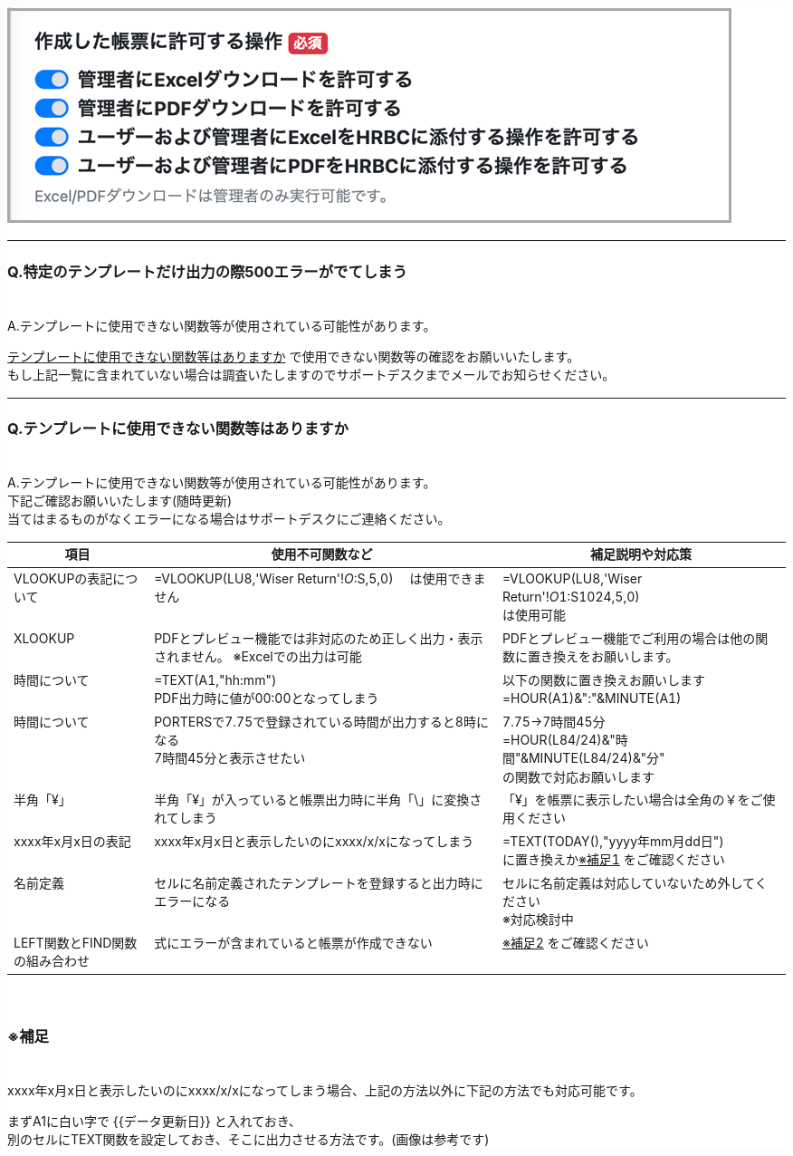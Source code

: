 ![作成した帳票に許可する操作](images/output1.png)

***

<h3 id="output3">Q.特定のテンプレートだけ出力の際500エラーがでてしまう</h3><br>
A.テンプレートに使用できない関数等が使用されている可能性があります。<br>

[テンプレートに使用できない関数等はありますか](#output4) で使用できない関数等の確認をお願いいたします。<br>
もし上記一覧に含まれていない場合は調査いたしますのでサポートデスクまでメールでお知らせください。

***

<h3 id="output4">Q.テンプレートに使用できない関数等はありますか</h3><br>
A.テンプレートに使用できない関数等が使用されている可能性があります。<br>
下記ご確認お願いいたします(随時更新)<br>
当てはまるものがなくエラーになる場合はサポートデスクにご連絡ください。<br>

|  項目  |  使用不可関数など  |  補足説明や対応策  |
| ---- | ---- | ---- |
|  VLOOKUPの表記について  |  =VLOOKUP(LU8,'Wiser Return'!$O:$S,5,0) 　は使用できません  |  =VLOOKUP(LU8,'Wiser Return'!$O1:$S1024,5,0) <br>は使用可能  |
|  XLOOKUP  |  PDFとプレビュー機能では非対応のため正しく出力・表示されません。 ※Excelでの出力は可能 |  PDFとプレビュー機能でご利用の場合は他の関数に置き換えをお願いします。  |
|  時間について  |  =TEXT(A1,"hh:mm")　<br>PDF出力時に値が00:00となってしまう  |  以下の関数に置き換えお願いします<br>=HOUR(A1)&":"&MINUTE(A1)  |
|  時間について  |  PORTERSで7.75で登録されている時間が出力すると8時になる<br>7時間45分と表示させたい  |  7.75→7時間45分<br>=HOUR(L84/24)&"時間"&MINUTE(L84/24)&"分"<br>の関数で対応お願いします  |
|  半角「¥」  |  半角「¥」が入っていると帳票出力時に半角「\」に変換されてしまう  |  「¥」を帳票に表示したい場合は全角の￥をご使用ください  |
|  xxxx年x月x日の表記  |  xxxx年x月x日と表示したいのにxxxx/x/xになってしまう  |  =TEXT(TODAY(),"yyyy年mm月dd日")<br>に置き換えか[※補足1](#output5) をご確認ください |
|  名前定義  |  セルに名前定義されたテンプレートを登録すると出力時にエラーになる  |  セルに名前定義は対応していないため外してください<br>※対応検討中  |
|  LEFT関数とFIND関数の組み合わせ  |  式にエラーが含まれていると帳票が作成できない  |  [※補足2](#output6) をご確認ください  |

<br>

<h3 id="output5">※補足</h3><br>
xxxx年x月x日と表示したいのにxxxx/x/xになってしまう場合、上記の方法以外に下記の方法でも対応可能です。<br>

まずA1に白い字で {{データ更新日}} と入れておき、<br>
別のセルにTEXT関数を設定しておき、そこに出力させる方法です。(画像は参考です)<br>